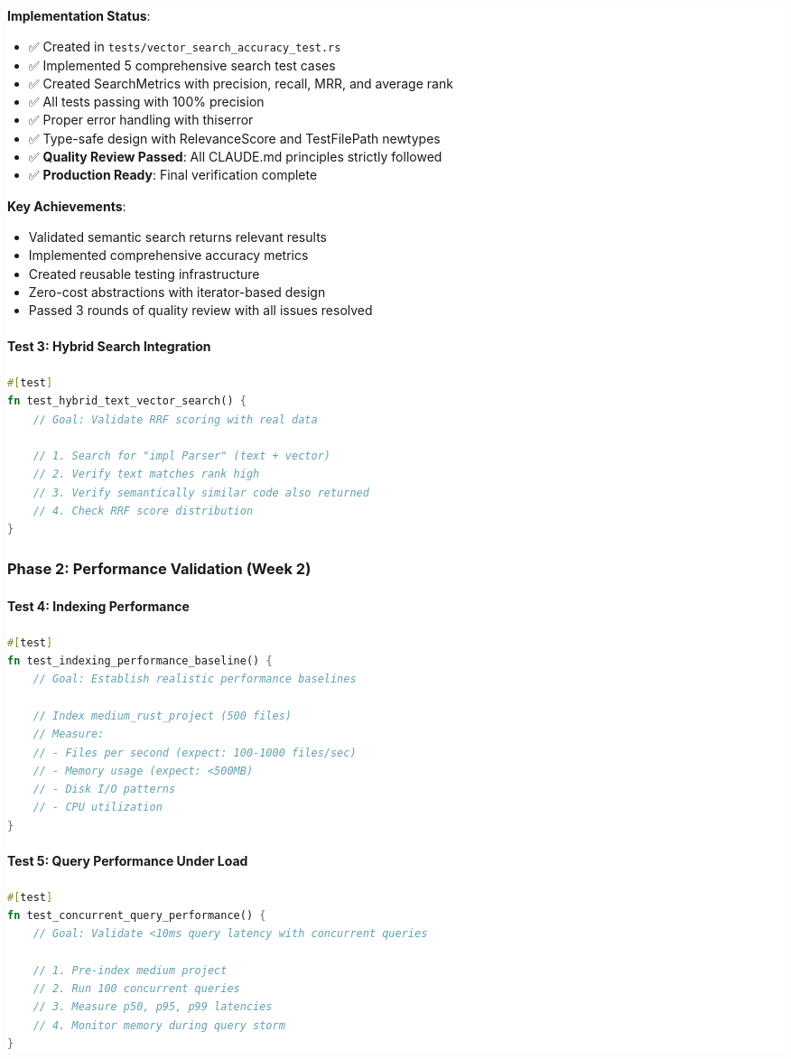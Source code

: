 **Implementation Status**: 
- ✅ Created in `tests/vector_search_accuracy_test.rs`
- ✅ Implemented 5 comprehensive search test cases
- ✅ Created SearchMetrics with precision, recall, MRR, and average rank
- ✅ All tests passing with 100% precision
- ✅ Proper error handling with thiserror
- ✅ Type-safe design with RelevanceScore and TestFilePath newtypes
- ✅ **Quality Review Passed**: All CLAUDE.md principles strictly followed
- ✅ **Production Ready**: Final verification complete

**Key Achievements**:
- Validated semantic search returns relevant results
- Implemented comprehensive accuracy metrics
- Created reusable testing infrastructure
- Zero-cost abstractions with iterator-based design
- Passed 3 rounds of quality review with all issues resolved

#### Test 3: Hybrid Search Integration
```rust
#[test]
fn test_hybrid_text_vector_search() {
    // Goal: Validate RRF scoring with real data
    
    // 1. Search for "impl Parser" (text + vector)
    // 2. Verify text matches rank high
    // 3. Verify semantically similar code also returned
    // 4. Check RRF score distribution
}
```

### Phase 2: Performance Validation (Week 2)

#### Test 4: Indexing Performance
```rust
#[test]
fn test_indexing_performance_baseline() {
    // Goal: Establish realistic performance baselines
    
    // Index medium_rust_project (500 files)
    // Measure:
    // - Files per second (expect: 100-1000 files/sec)
    // - Memory usage (expect: <500MB)
    // - Disk I/O patterns
    // - CPU utilization
}
```

#### Test 5: Query Performance Under Load
```rust
#[test]
fn test_concurrent_query_performance() {
    // Goal: Validate <10ms query latency with concurrent queries
    
    // 1. Pre-index medium project
    // 2. Run 100 concurrent queries
    // 3. Measure p50, p95, p99 latencies
    // 4. Monitor memory during query storm
}
```
